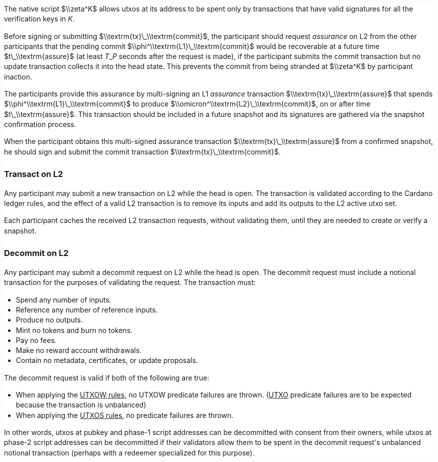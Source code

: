 The native script $\\zeta^K$ allows utxos at its address to be spent only by transactions that have valid signatures for all the verification keys in $K$.

Before signing or submitting $\\textrm{tx}\_\\textrm{commit}$, the participant should request <i>assurance</i> on L2 from the other participants that the pending commit $\\phi^\\textrm{L1}\_\\textrm{commit}$ would be recoverable at a future time $t\_\\textrm{assure}$ (at least $T\_P$ seconds after the request is made), if the participant submits the commit transaction but no update transaction collects it into the head state. This prevents the commit from being stranded at $\\zeta^K$ by participant inaction.

The participants provide this assurance by multi-signing an L1 <i>assurance</i> transaction $\\textrm{tx}\_\\textrm{assure}$ that spends $\\phi^\\textrm{L1}\_\\textrm{commit}$ to produce $\\omicron^\\textrm{L2}\_\\textrm{commit}$, on or after time $t\_\\textrm{assure}$. This transaction should be included in a future snapshot and its signatures are gathered via the snapshot confirmation process.

When the participant obtains this multi-signed assurance transaction $\\textrm{tx}\_\\textrm{assure}$ from a confirmed snapshot, he should sign and submit the commit transaction $\\textrm{tx}\_\\textrm{commit}$.

### Transact on L2

Any participant may submit a new transaction on L2 while the head is open. The transaction is validated according to the Cardano ledger rules, and the effect of a valid L2 transaction is to remove its inputs and add its outputs to the L2 active utxo set.

Each participant caches the received L2 transaction requests, without validating them, until they are needed to create or verify a snapshot.

### Decommit on L2

Any participant may submit a decommit request on L2 while the head is open. The decommit request must include a notional transaction for the purposes of validating the request. The transaction must:

- Spend any number of inputs.
- Reference any number of reference inputs.
- Produce no outputs.
- Mint no tokens and burn no tokens.
- Pay no fees.
- Make no reward account withdrawals.
- Contain no metadata, certificates, or update proposals.

The decommit request is valid if both of the following are true:

- When applying the [UTXOW rules](https://github.com/input-output-hk/cardano-ledger/blob/master/eras/babbage/impl/src/Cardano/Ledger/Babbage/Rules/Utxow.hs), no UTXOW predicate failures are thrown. ([UTXO](https://github.com/input-output-hk/cardano-ledger/blob/master/eras/babbage/impl/src/Cardano/Ledger/Babbage/Rules/Utxo.hs) predicate failures are to be expected because the transaction is unbalanced)
- When applying the [UTXOS rules](https://github.com/input-output-hk/cardano-ledger/blob/master/eras/babbage/impl/src/Cardano/Ledger/Babbage/Rules/Utxos.hs), no predicate failures are thrown.

In other words, utxos at pubkey and phase-1 script addresses can be decommitted with consent from their owners, while utxos at phase-2 script addresses can be decommitted if their validators allow them to be spent in the decommit request's unbalanced notional transaction (perhaps with a redeemer specialized for this purpose).
